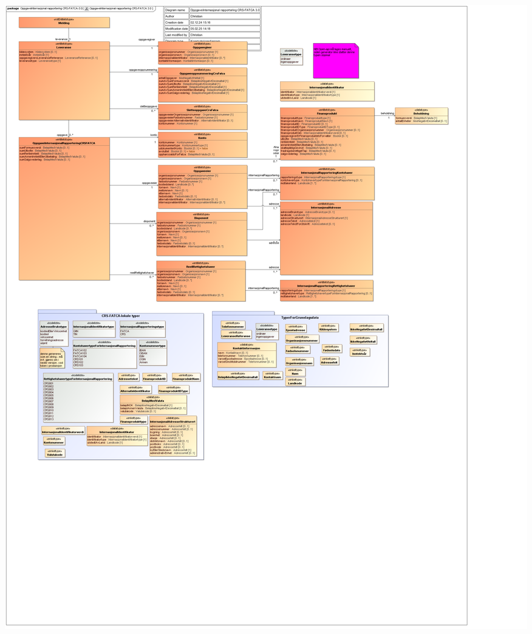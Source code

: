 </TabItem>
<TabItem headerText="Informasjonsmodell" itemKey="itemKey-4">

![internasjonalrapportering](../../static/download/Informasjonsmodell_Internasjonalrapportering.png)
